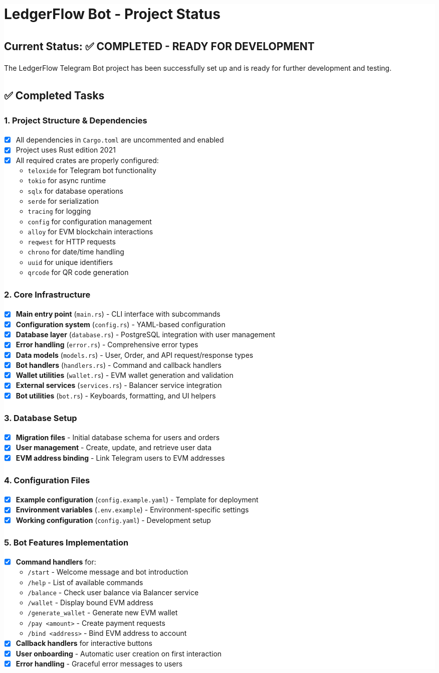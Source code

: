 # LedgerFlow Bot - Project Status

## Current Status: ✅ COMPLETED - READY FOR DEVELOPMENT

The LedgerFlow Telegram Bot project has been successfully set up and is ready for further development and testing.

## ✅ Completed Tasks

### 1. Project Structure & Dependencies
- [x] All dependencies in `Cargo.toml` are uncommented and enabled
- [x] Project uses Rust edition 2021
- [x] All required crates are properly configured:
  - `teloxide` for Telegram bot functionality
  - `tokio` for async runtime
  - `sqlx` for database operations
  - `serde` for serialization
  - `tracing` for logging
  - `config` for configuration management
  - `alloy` for EVM blockchain interactions
  - `reqwest` for HTTP requests
  - `chrono` for date/time handling
  - `uuid` for unique identifiers
  - `qrcode` for QR code generation

### 2. Core Infrastructure
- [x] **Main entry point** (`main.rs`) - CLI interface with subcommands
- [x] **Configuration system** (`config.rs`) - YAML-based configuration
- [x] **Database layer** (`database.rs`) - PostgreSQL integration with user management
- [x] **Error handling** (`error.rs`) - Comprehensive error types
- [x] **Data models** (`models.rs`) - User, Order, and API request/response types
- [x] **Bot handlers** (`handlers.rs`) - Command and callback handlers
- [x] **Wallet utilities** (`wallet.rs`) - EVM wallet generation and validation
- [x] **External services** (`services.rs`) - Balancer service integration
- [x] **Bot utilities** (`bot.rs`) - Keyboards, formatting, and UI helpers

### 3. Database Setup
- [x] **Migration files** - Initial database schema for users and orders
- [x] **User management** - Create, update, and retrieve user data
- [x] **EVM address binding** - Link Telegram users to EVM addresses

### 4. Configuration Files
- [x] **Example configuration** (`config.example.yaml`) - Template for deployment
- [x] **Environment variables** (`.env.example`) - Environment-specific settings
- [x] **Working configuration** (`config.yaml`) - Development setup

### 5. Bot Features Implementation
- [x] **Command handlers** for:
  - `/start` - Welcome message and bot introduction
  - `/help` - List of available commands
  - `/balance` - Check user balance via Balancer service
  - `/wallet` - Display bound EVM address
  - `/generate_wallet` - Generate new EVM wallet
  - `/pay <amount>` - Create payment requests
  - `/bind <address>` - Bind EVM address to account
- [x] **Callback handlers** for interactive buttons
- [x] **User onboarding** - Automatic user creation on first interaction
- [x] **Error handling** - Graceful error messages to users
